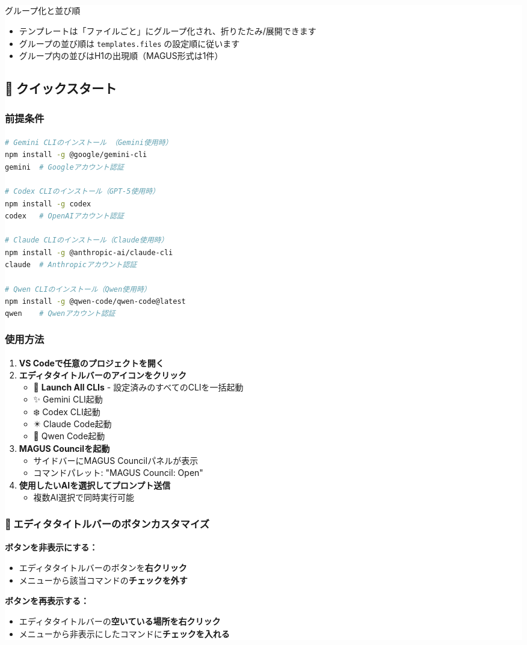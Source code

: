 グループ化と並び順
- テンプレートは「ファイルごと」にグループ化され、折りたたみ/展開できます
- グループの並び順は `templates.files` の設定順に従います
- グループ内の並びはH1の出現順（MAGUS形式は1件）

## 🚀 クイックスタート

### 前提条件

```bash
# Gemini CLIのインストール （Gemini使用時）
npm install -g @google/gemini-cli
gemini  # Googleアカウント認証

# Codex CLIのインストール（GPT-5使用時）
npm install -g codex
codex   # OpenAIアカウント認証

# Claude CLIのインストール（Claude使用時）
npm install -g @anthropic-ai/claude-cli
claude  # Anthropicアカウント認証

# Qwen CLIのインストール（Qwen使用時）
npm install -g @qwen-code/qwen-code@latest
qwen    # Qwenアカウント認証
```

### 使用方法

1. **VS Codeで任意のプロジェクトを開く**
2. **エディタタイトルバーのアイコンをクリック**
   - 🚀 **Launch All CLIs** - 設定済みのすべてのCLIを一括起動
   - ✨ Gemini CLI起動
   - ❄️ Codex CLI起動
   - ✴️ Claude Code起動
   - 🐉 Qwen Code起動
3. **MAGUS Councilを起動**
   - サイドバーにMAGUS Councilパネルが表示
   - コマンドパレット: "MAGUS Council: Open"
4. **使用したいAIを選択してプロンプト送信**
   - 複数AI選択で同時実行可能

### 🎨 エディタタイトルバーのボタンカスタマイズ

**ボタンを非表示にする：**
- エディタタイトルバーのボタンを**右クリック**
- メニューから該当コマンドの**チェックを外す**

**ボタンを再表示する：**
- エディタタイトルバーの**空いている場所を右クリック**
- メニューから非表示にしたコマンドに**チェックを入れる**
